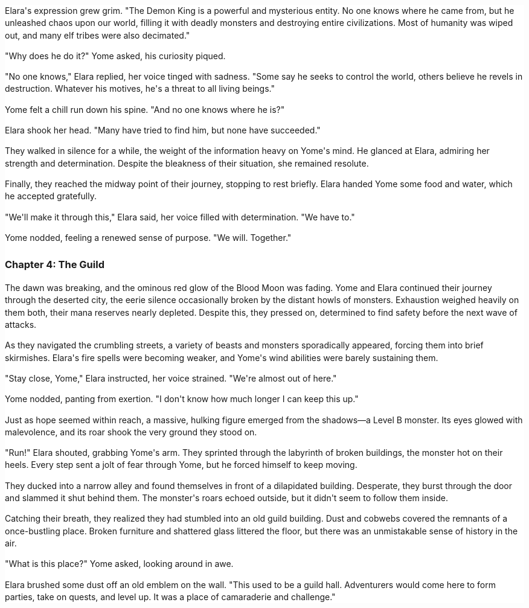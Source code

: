 Elara's expression grew grim. "The Demon King is a powerful and mysterious entity. No one knows where he came from, but he unleashed chaos upon our world, filling it with deadly monsters and destroying entire civilizations. Most of humanity was wiped out, and many elf tribes were also decimated."

"Why does he do it?" Yome asked, his curiosity piqued.

"No one knows," Elara replied, her voice tinged with sadness. "Some say he seeks to control the world, others believe he revels in destruction. Whatever his motives, he's a threat to all living beings."

Yome felt a chill run down his spine. "And no one knows where he is?"

Elara shook her head. "Many have tried to find him, but none have succeeded."

They walked in silence for a while, the weight of the information heavy on Yome's mind. He glanced at Elara, admiring her strength and determination. Despite the bleakness of their situation, she remained resolute.

Finally, they reached the midway point of their journey, stopping to rest briefly. Elara handed Yome some food and water, which he accepted gratefully.

"We'll make it through this," Elara said, her voice filled with determination. "We have to."

Yome nodded, feeling a renewed sense of purpose. "We will. Together."

### Chapter 4: The Guild

The dawn was breaking, and the ominous red glow of the Blood Moon was fading. Yome and Elara continued their journey through the deserted city, the eerie silence occasionally broken by the distant howls of monsters. Exhaustion weighed heavily on them both, their mana reserves nearly depleted. Despite this, they pressed on, determined to find safety before the next wave of attacks.

As they navigated the crumbling streets, a variety of beasts and monsters sporadically appeared, forcing them into brief skirmishes. Elara's fire spells were becoming weaker, and Yome's wind abilities were barely sustaining them.

"Stay close, Yome," Elara instructed, her voice strained. "We're almost out of here."

Yome nodded, panting from exertion. "I don't know how much longer I can keep this up."

Just as hope seemed within reach, a massive, hulking figure emerged from the shadows—a Level B monster. Its eyes glowed with malevolence, and its roar shook the very ground they stood on.

"Run!" Elara shouted, grabbing Yome's arm. They sprinted through the labyrinth of broken buildings, the monster hot on their heels. Every step sent a jolt of fear through Yome, but he forced himself to keep moving.

They ducked into a narrow alley and found themselves in front of a dilapidated building. Desperate, they burst through the door and slammed it shut behind them. The monster's roars echoed outside, but it didn't seem to follow them inside.

Catching their breath, they realized they had stumbled into an old guild building. Dust and cobwebs covered the remnants of a once-bustling place. Broken furniture and shattered glass littered the floor, but there was an unmistakable sense of history in the air.

"What is this place?" Yome asked, looking around in awe.

Elara brushed some dust off an old emblem on the wall. "This used to be a guild hall. Adventurers would come here to form parties, take on quests, and level up. It was a place of camaraderie and challenge."
